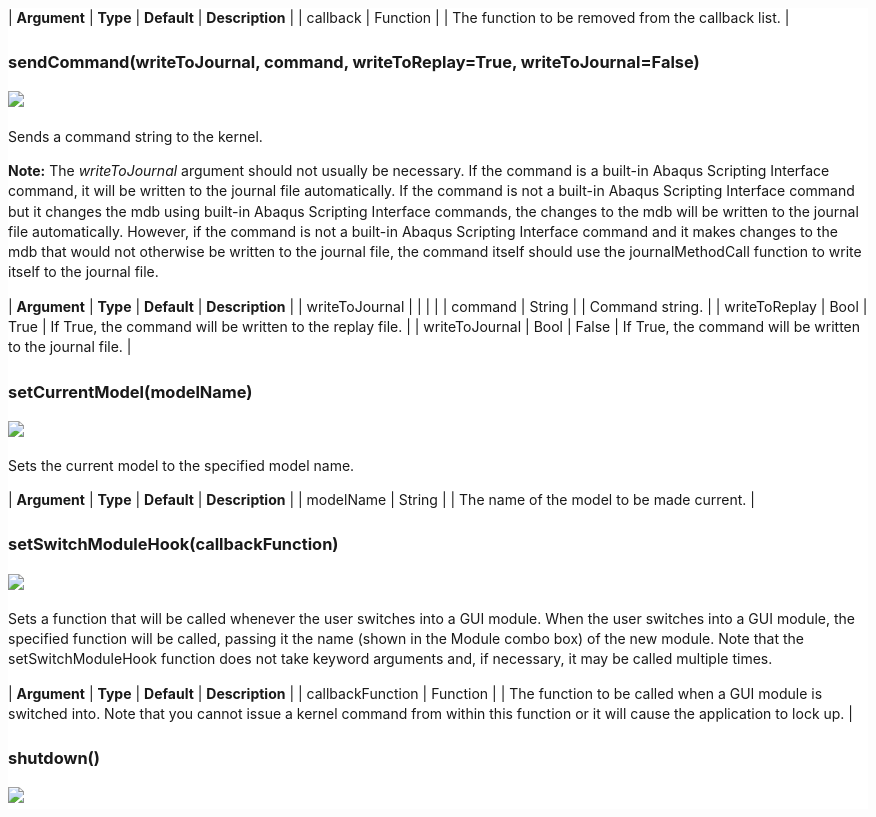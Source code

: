 | **Argument** | **Type** | **Default** | **Description** |
| callback | Function |   | The function to be removed from the callback list. |

### sendCommand(writeToJournal, command, writeToReplay=True, writeToJournal=False)  
![](https://help.3ds.com/2023/English/DSSIMULIA_Established/IconsReference/butix_top_wline.png)

Sends a command string to the kernel.

**Note:** The _writeToJournal_ argument should not usually be necessary. If the command is a built-in Abaqus Scripting Interface command, it will be written to the journal file automatically. If the command is not a built-in Abaqus Scripting Interface command but it changes the mdb using built-in Abaqus Scripting Interface commands, the changes to the mdb will be written to the journal file automatically. However, if the command is not a built-in Abaqus Scripting Interface command and it makes changes to the mdb that would not otherwise be written to the journal file, the command itself should use the journalMethodCall function to write itself to the journal file.

| **Argument** | **Type** | **Default** | **Description** |
| writeToJournal |   |   |   |
| command | String |   | Command string. |
| writeToReplay | Bool | True | If True, the command will be written to the replay file. |
| writeToJournal | Bool | False | If True, the command will be written to the journal file. |

### setCurrentModel(modelName)  
![](https://help.3ds.com/2023/English/DSSIMULIA_Established/IconsReference/butix_top_wline.png)

Sets the current model to the specified model name.

| **Argument** | **Type** | **Default** | **Description** |
| modelName | String |   | The name of the model to be made current. |

### setSwitchModuleHook(callbackFunction)  
![](https://help.3ds.com/2023/English/DSSIMULIA_Established/IconsReference/butix_top_wline.png)

Sets a function that will be called whenever the user switches into a GUI module. When the user switches into a GUI module, the specified function will be called, passing it the name (shown in the Module combo box) of the new module. Note that the setSwitchModuleHook function does not take keyword arguments and, if necessary, it may be called multiple times.

| **Argument** | **Type** | **Default** | **Description** |
| callbackFunction | Function |   | The function to be called when a GUI module is switched into. Note that you cannot issue a kernel command from within this function or it will cause the application to lock up. |

### shutdown()  
![](https://help.3ds.com/2023/English/DSSIMULIA_Established/IconsReference/butix_top_wline.png)

